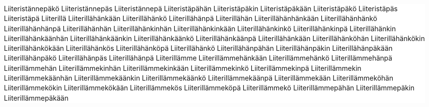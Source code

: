Liiteristännepäkö
Liiteristännepäs
Liiteristännepä
Liiteristäpähän
Liiteristäpäkin
Liiteristäpäkään
Liiteristäpäkö
Liiteristäpäs
Liiteristäpä
Liiterillä
Liiterillähänkään
Liiterillähänkö
Liiterillähänpä
Liiterillähän
Liiterillähänhänkään
Liiterillähänhänkö
Liiterillähänhänpä
Liiterillähänhän
Liiterillähänkinhän
Liiterillähänkinkään
Liiterillähänkinkö
Liiterillähänkinpä
Liiterillähänkin
Liiterillähänkäänhän
Liiterillähänkäänkin
Liiterillähänkäänkö
Liiterillähänkäänpä
Liiterillähänkään
Liiterillähänköhän
Liiterillähänkökin
Liiterillähänkökään
Liiterillähänkös
Liiterillähänköpä
Liiterillähänkö
Liiterillähänpähän
Liiterillähänpäkin
Liiterillähänpäkään
Liiterillähänpäkö
Liiterillähänpäs
Liiterillähänpä
Liiterillämme
Liiterillämmehänkään
Liiterillämmehänkö
Liiterillämmehänpä
Liiterillämmehän
Liiterillämmekinhän
Liiterillämmekinkään
Liiterillämmekinkö
Liiterillämmekinpä
Liiterillämmekin
Liiterillämmekäänhän
Liiterillämmekäänkin
Liiterillämmekäänkö
Liiterillämmekäänpä
Liiterillämmekään
Liiterillämmeköhän
Liiterillämmekökin
Liiterillämmekökään
Liiterillämmekös
Liiterillämmeköpä
Liiterillämmekö
Liiterillämmepähän
Liiterillämmepäkin
Liiterillämmepäkään